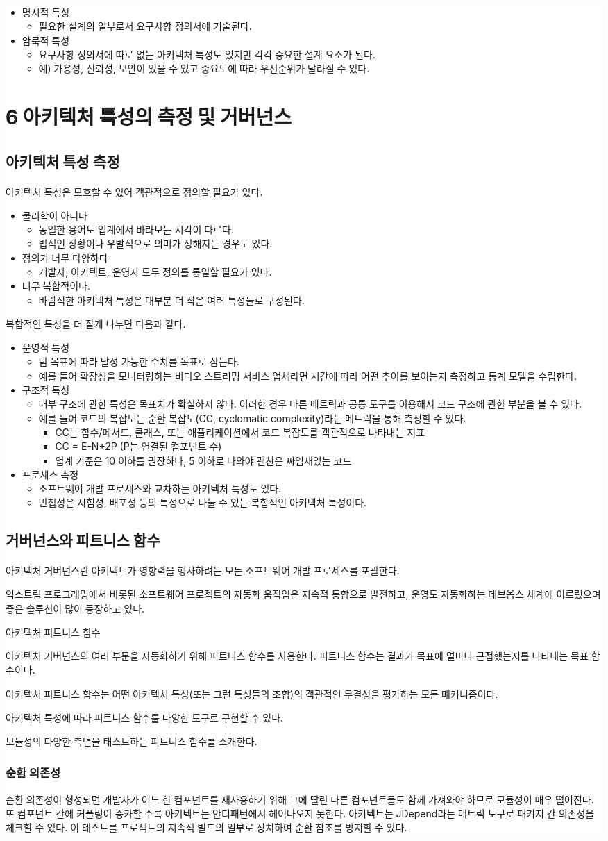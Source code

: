 - 명시적 특성
    - 필요한 설계의 일부로서 요구사항 정의서에 기술된다.
- 암묵적 특성
    - 요구사항 정의서에 따로 없는 아키텍처 특성도 있지만 각각 중요한 설계 요소가 된다.
    - 예) 가용성, 신뢰성, 보안이 있을 수 있고 중요도에 따라 우선순위가 달라질 수 있다.

# 6 아키텍처 특성의 측정 및 거버넌스

## 아키텍처 특성 측정

아키텍처 특성은 모호할 수 있어 객관적으로 정의할 필요가 있다.

- 물리학이 아니다
    - 동일한 용어도 업계에서 바라보는 시각이 다르다.
    - 법적인 상황이나 우발적으로 의미가 정해지는 경우도 있다.
- 정의가 너무 다양하다
    - 개발자, 아키텍트, 운영자 모두 정의를 통일할 필요가 있다.
- 너무 복합적이다.
    - 바람직한 아키텍처 특성은 대부분 더 작은 여러 특성들로 구성된다.

복합적인 특성을 더 잘게 나누면 다음과 같다.

- 운영적 특성
    - 팀 목표에 따라 달성 가능한 수치를 목표로 삼는다.
    - 예를 들어 확장성을 모니터링하는 비디오 스트리밍 서비스 업체라면 시간에 따라 어떤 추이를 보이는지 측정하고 통계 모델을 수립한다.
- 구조적 특성
    - 내부 구조에 관한 특성은 목표치가 확실하지 않다. 이러한 경우 다른 메트릭과 공통 도구를 이용해서 코드 구조에 관한 부분을 볼 수 있다.
    - 예를 들어 코드의 복잡도는 순환 복잡도(CC, cyclomatic complexity)라는 메트릭을 통해 측정할 수 있다.
        - CC는 함수/메서드, 클래스, 또는 애플리케이션에서 코드 복잡도를 객관적으로 나타내는 지표
        - CC = E-N+2P (P는 연결된 컴포넌트 수)
        - 업계 기준은 10 이하를 권장하나, 5 이하로 나와야 괜찬은 짜임새있는 코드
- 프로세스 측정
    - 소프트웨어 개발 프로세스와 교차하는 아키텍처 특성도 있다.
    - 민첩성은 시험성, 배포성 등의 특성으로 나눌 수 있는 복합적인 아키텍처 특성이다.

## 거버넌스와 피트니스 함수

아키텍처 거버넌스란 아키텍트가 영향력을 행사하려는 모든 소프트웨어 개발 프로세스를 포괄한다.

익스트림 프로그래밍에서 비롯된 소프트웨어 프로젝트의 자동화 움직임은 지속적 통합으로 발전하고, 운영도 자동화하는 데브옵스 체계에 이르렀으며 좋은 솔루션이 많이 등장하고 있다.

아키텍처 피트니스 함수

아키텍처 거버넌스의 여러 부문을 자동화하기 위해 피트니스 함수를 사용한다. 피트니스 함수는 결과가 목표에 얼마나 근접했는지를 나타내는 목표 함수이다.

아키텍처 피트니스 함수는 어떤 아키텍처 특성(또는 그런 특성들의 조합)의 객관적인 무결성을 평가하는 모든 매커니즘이다.

아키텍처 특성에 따라 피트니스 함수를 다양한 도구로 구현할 수 있다.

모듈성의 다양한 측면을 태스트하는 피트니스 함수를 소개한다.

### 순환 의존성

순환 의존성이 형성되면 개발자가 어느 한 컴포넌트를 재사용하기 위해 그에 딸린 다른 컴포넌트들도 함께 가져와야 하므로 모듈성이 매우 떨어진다. 또 컴포넌트 간에 커플링이 증카할 수록 아키텍트는 안티패턴에서 헤어나오지 못한다. 아키텍트는 JDepend라는 메트릭 도구로 패키지 간 의존성을 체크할 수 있다. 이 테스트를 프로젝트의 지속적 빌드의 일부로 장치하여 순환 참조를 방지할 수 있다.
